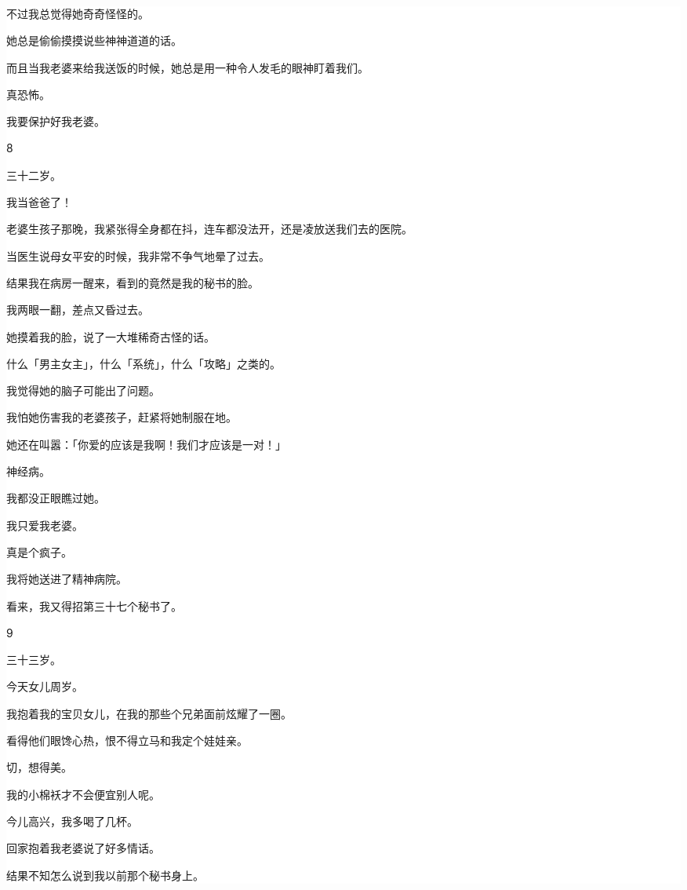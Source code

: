 不过我总觉得她奇奇怪怪的。

她总是偷偷摸摸说些神神道道的话。

而且当我老婆来给我送饭的时候，她总是用一种令人发毛的眼神盯着我们。

真恐怖。

我要保护好我老婆。

8

三十二岁。

我当爸爸了！

老婆生孩子那晚，我紧张得全身都在抖，连车都没法开，还是凌放送我们去的医院。

当医生说母女平安的时候，我非常不争气地晕了过去。

结果我在病房一醒来，看到的竟然是我的秘书的脸。

我两眼一翻，差点又昏过去。

她摸着我的脸，说了一大堆稀奇古怪的话。

什么「男主女主」，什么「系统」，什么「攻略」之类的。

我觉得她的脑子可能出了问题。

我怕她伤害我的老婆孩子，赶紧将她制服在地。

她还在叫嚣：「你爱的应该是我啊！我们才应该是一对！」

神经病。

我都没正眼瞧过她。

我只爱我老婆。

真是个疯子。

我将她送进了精神病院。

看来，我又得招第三十七个秘书了。

9

三十三岁。

今天女儿周岁。

我抱着我的宝贝女儿，在我的那些个兄弟面前炫耀了一圈。

看得他们眼馋心热，恨不得立马和我定个娃娃亲。

切，想得美。

我的小棉袄才不会便宜别人呢。

今儿高兴，我多喝了几杯。

回家抱着我老婆说了好多情话。

结果不知怎么说到我以前那个秘书身上。
